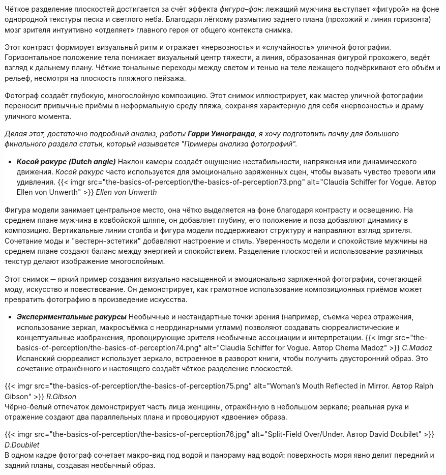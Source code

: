 Чёткое разделение плоскостей достигается за счёт эффекта *фигура–фон*: лежащий мужчина выступает «фигурой» на фоне однородной текстуры песка и светлого неба. Благодаря лёгкому размытию заднего плана (прохожий и линия горизонта) мозг зрителя интуитивно «отделяет» главного героя от общего контекста снимка.

Этот контраст формирует визуальный ритм и отражает «нервозность» и «случайность» уличной фотографии. Горизонтальное положение тела понижает визуальный центр тяжести, а линия, образованная фигурой прохожего, ведёт взгляд к дальнему плану. Чёткие тональные переходы между светом и тенью на теле лежащего подчёркивают его объём и рельеф, несмотря на плоскость пляжного пейзажа.

Фотограф создаёт глубокую, многослойную композицию. Этот снимок иллюстрирует, как мастер уличной фотографии переносит привычные приёмы в неформальную среду пляжа, сохраняя характерную для себя «нервозность» и драму уличного момента.

*Делая этот, достаточно подробный анализ, работы ***Гарри Уиногранда***, я хочу подготовить почву для большого финального раздела статьи, который называется "Примеры анализа фотографий".*

- ***Косой ракурс (Dutch angle)*** Наклон камеры создаёт ощущение нестабильности, напряжения или динамического движения. *Косой ракурс* часто используется для эмоционально заряженных сцен, чтобы вызвать чувство тревоги или удивления.
{{< imgr src="the-basics-of-perception/the-basics-of-perception73.png" alt="Claudia Schiffer for Vogue. Автор Ellen von Unwerth" >}}
*Ellen von Unwerth*

Фигура модели занимает центральное место, она чётко выделяется на фоне благодаря контрасту и освещению.​ На среднем плане мужчина в ковбойской шляпе, он добавляет глубину, его положение и поза добавляют динамику в композицию. Вертикальные линии столба и фигура модели поддерживают структуру и направляют взгляд зрителя. Сочетание моды и "вестерн-эстетики" добавляют настроение и стиль. Уверенность модели и спокойствие мужчины на среднем плане создают баланс между энергией и спокойствием.​ Разделение плоскостей и использование различных текстур делают изображение многослойным.

Этот снимок ─ яркий пример создания визуально насыщенной и эмоционально заряженной фотографии, сочетающей моду, искусство и повествование. Он демонстрирует, как грамотное использование композиционных приёмов может превратить фотографию в произведение искусства.

- ***Экспериментальные ракурсы*** Необычные и нестандартные точки зрения (например, съемка через отражения, использование зеркал, макросъёмка с неординарными углами) позволяют создавать сюрреалистические и концептуальные изображения, провоцирующие зрителя необычные ассоциации и интерпретации.
{{< imgr src="the-basics-of-perception/the-basics-of-perception74.png" alt="Claudia Schiffer for Vogue. Автор Chema Madoz" >}}
*C.Madoz*  
Испанский сюрреалист использует зеркало, встроенное в разворот книги, чтобы получить двусторонний образ. Это сочетание отражённого и настоящего создаёт чёткое разделение плоскостей.

{{< imgr src="the-basics-of-perception/the-basics-of-perception75.png" alt="Woman’s Mouth Reflected in Mirror. Автор Ralph Gibson" >}}
*R.Gibson*  
Чёрно-белый отпечаток демонстрирует часть лица женщины, отражённую в небольшом зеркале; реальная рука и отражение создают два параллельных плана и провоцируют «двоение» образа.

{{< imgr src="the-basics-of-perception/the-basics-of-perception76.jpg" alt="Split-Field Over/Under. Автор David Doubilet" >}}
*D.Doubilet*  
В одном кадре фотограф сочетает макро-вид под водой и панораму над водой: поверхность моря явно делит передний и задний планы, создавая необычный образ.
